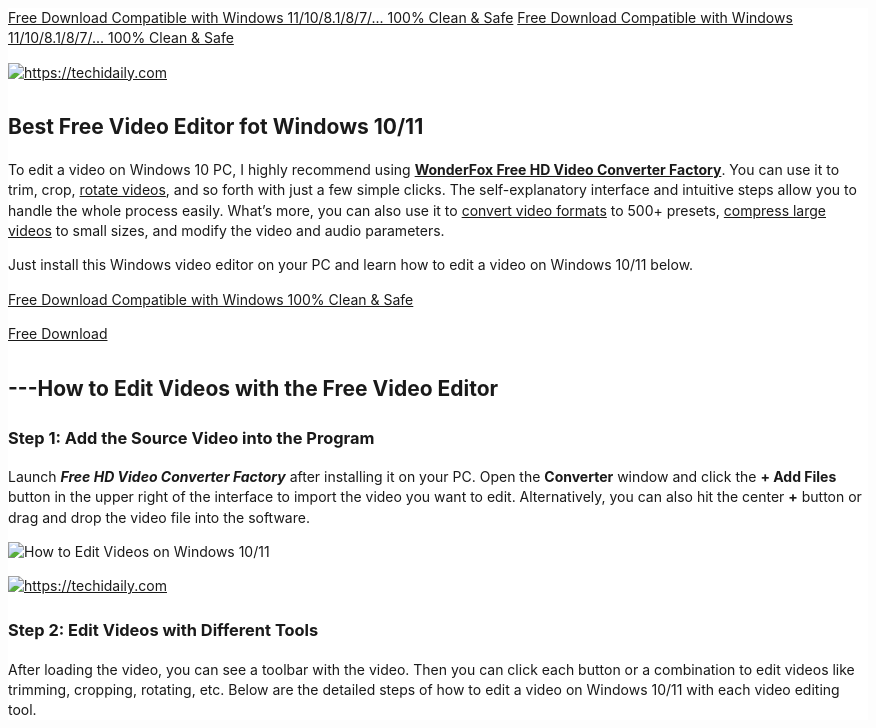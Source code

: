 [Free Download Compatible with Windows 11/10/8.1/8/7/... 100% Clean & Safe](https://tools.techidaily.com/videoconverterfactory/hd-video-converter/) [Free Download Compatible with Windows 11/10/8.1/8/7/... 100% Clean & Safe](https://tools.techidaily.com/videoconverterfactory/hd-video-converter/) 


<a href="https://laganoo.pxf.io/c/5597632/1484910/16446" target="_top" id="1484910">
  <img src="//a.impactradius-go.com/display-ad/16446-1484910" border="0" alt="https://techidaily.com" width="300" height="90"/>
</a>
<img height="0" width="0" src="https://laganoo.pxf.io/i/5597632/1484910/16446" style="position:absolute;visibility:hidden;" border="0" />


## Best Free Video Editor fot Windows 10/11

To edit a video on Windows 10 PC, I highly recommend using [**WonderFox Free HD Video Converter Factory**](https://tools.techidaily.com/videoconverterfactory/hd-video-converter/). You can use it to trim, crop, [rotate videos](https://tools.techidaily.com/videoconverterfactory/hd-video-converter/), and so forth with just a few simple clicks. The self-explanatory interface and intuitive steps allow you to handle the whole process easily. What’s more, you can also use it to [convert video formats](https://tools.techidaily.com/videoconverterfactory/hd-video-converter/) to 500+ presets, [compress large videos](https://tools.techidaily.com/videoconverterfactory/hd-video-converter/) to small sizes, and modify the video and audio parameters.

Just install this Windows video editor on your PC and learn how to edit a video on Windows 10/11 below.

[Free Download Compatible with Windows 100% Clean & Safe](https://tools.techidaily.com/videoconverterfactory/hd-video-converter/) 

[Free Download](https://tools.techidaily.com/videoconverterfactory/hd-video-converter/) 

## \---How to Edit Videos with the Free Video Editor

### Step 1: Add the Source Video into the Program

Launch _**Free HD Video Converter Factory**_ after installing it on your PC. Open the **Converter** window and click the **\+ Add Files** button in the upper right of the interface to import the video you want to edit. Alternatively, you can also hit the center **+** button or drag and drop the video file into the software.

![How to Edit Videos on Windows 10/11](https://www.videoconverterfactory.com/tips/imgs-self/how-to-edit-videos-on-windows-10/how-to-edit-videos-on-windows-10-1.webp) 


<a href="https://appsumo.8odi.net/c/5597632/2123727/7443" target="_top" id="2123727">
  <img src="//a.impactradius-go.com/display-ad/7443-2123727" border="0" alt="https://techidaily.com" width="728" height="90"/>
</a>
<img height="0" width="0" src="https://appsumo.8odi.net/i/5597632/2123727/7443" style="position:absolute;visibility:hidden;" border="0" />


### Step 2: Edit Videos with Different Tools

After loading the video, you can see a toolbar with the video. Then you can click each button or a combination to edit videos like trimming, cropping, rotating, etc. Below are the detailed steps of how to edit a video on Windows 10/11 with each video editing tool.
